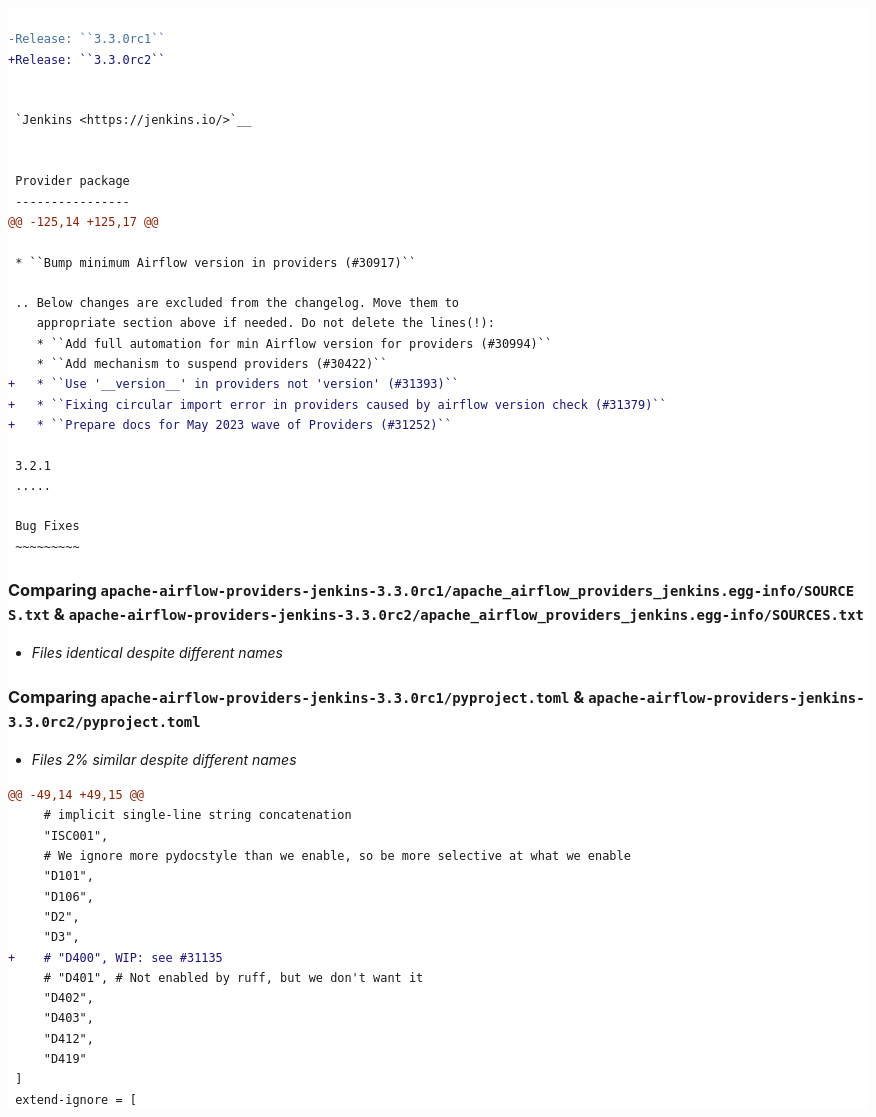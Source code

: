 ```diff
 
-Release: ``3.3.0rc1``
+Release: ``3.3.0rc2``
 
 
 `Jenkins <https://jenkins.io/>`__
 
 
 Provider package
 ----------------
@@ -125,14 +125,17 @@
 
 * ``Bump minimum Airflow version in providers (#30917)``
 
 .. Below changes are excluded from the changelog. Move them to
    appropriate section above if needed. Do not delete the lines(!):
    * ``Add full automation for min Airflow version for providers (#30994)``
    * ``Add mechanism to suspend providers (#30422)``
+   * ``Use '__version__' in providers not 'version' (#31393)``
+   * ``Fixing circular import error in providers caused by airflow version check (#31379)``
+   * ``Prepare docs for May 2023 wave of Providers (#31252)``
 
 3.2.1
 .....
 
 Bug Fixes
 ~~~~~~~~~
```

### Comparing `apache-airflow-providers-jenkins-3.3.0rc1/apache_airflow_providers_jenkins.egg-info/SOURCES.txt` & `apache-airflow-providers-jenkins-3.3.0rc2/apache_airflow_providers_jenkins.egg-info/SOURCES.txt`

 * *Files identical despite different names*

### Comparing `apache-airflow-providers-jenkins-3.3.0rc1/pyproject.toml` & `apache-airflow-providers-jenkins-3.3.0rc2/pyproject.toml`

 * *Files 2% similar despite different names*

```diff
@@ -49,14 +49,15 @@
     # implicit single-line string concatenation
     "ISC001",
     # We ignore more pydocstyle than we enable, so be more selective at what we enable
     "D101",
     "D106",
     "D2",
     "D3",
+    # "D400", WIP: see #31135
     # "D401", # Not enabled by ruff, but we don't want it
     "D402",
     "D403",
     "D412",
     "D419"
 ]
 extend-ignore = [
```

